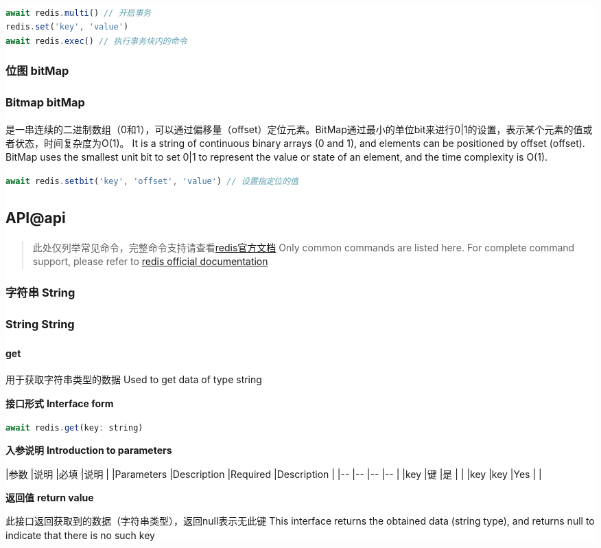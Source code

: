 ```js
await redis.multi() // 开启事务
redis.set('key', 'value')
await redis.exec() // 执行事务块内的命令
```

### 位图 bitMap
### Bitmap bitMap

是一串连续的二进制数组（0和1），可以通过偏移量（offset）定位元素。BitMap通过最小的单位bit来进行0|1的设置，表示某个元素的值或者状态，时间复杂度为O(1)。
It is a string of continuous binary arrays (0 and 1), and elements can be positioned by offset (offset). BitMap uses the smallest unit bit to set 0|1 to represent the value or state of an element, and the time complexity is O(1).

```js
await redis.setbit('key', 'offset', 'value') // 设置指定位的值
```

## API@api

> 此处仅列举常见命令，完整命令支持请查看[redis官方文档](https://redis.io/commands)
> Only common commands are listed here. For complete command support, please refer to [redis official documentation](https://redis.io/commands)

### 字符串 String
### String String

#### get

用于获取字符串类型的数据
Used to get data of type string

**接口形式**
**Interface form**

```js
await redis.get(key: string)
```

**入参说明**
**Introduction to parameters**

|参数	|说明	|必填	|说明	|
|Parameters |Description |Required |Description |
|--		|--		|--		|--		|
|key	|键		|是		|			|
|key |key |Yes | |

**返回值**
**return value**

此接口返回获取到的数据（字符串类型），返回null表示无此键
This interface returns the obtained data (string type), and returns null to indicate that there is no such key
